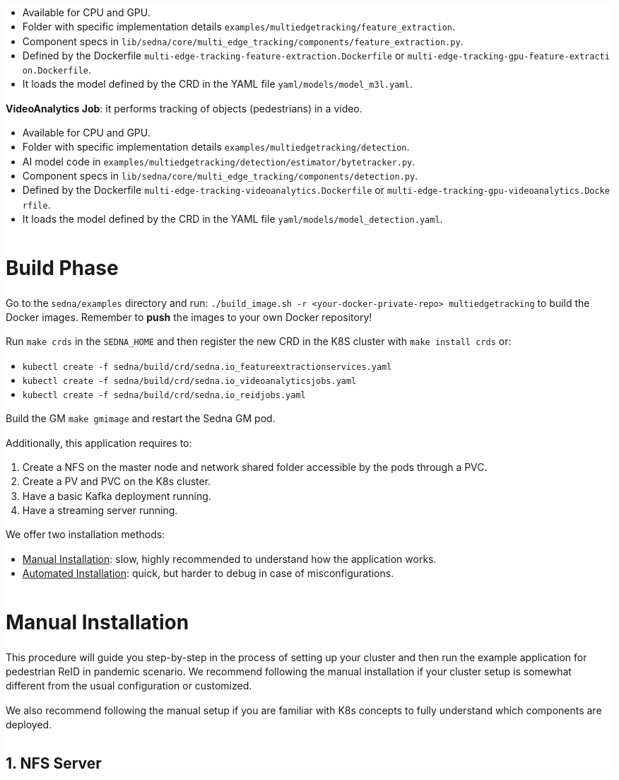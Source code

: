 - Available for CPU and GPU.
- Folder with specific implementation details `examples/multiedgetracking/feature_extraction`.
- Component specs in `lib/sedna/core/multi_edge_tracking/components/feature_extraction.py`.
- Defined by the Dockerfile `multi-edge-tracking-feature-extraction.Dockerfile` or `multi-edge-tracking-gpu-feature-extraction.Dockerfile`.
- It loads the model defined by the CRD in the YAML file `yaml/models/model_m3l.yaml`.

**VideoAnalytics Job**: it performs tracking of objects (pedestrians) in a video.

- Available for CPU and GPU.
- Folder with specific implementation details `examples/multiedgetracking/detection`.
- AI model code in `examples/multiedgetracking/detection/estimator/bytetracker.py`.
- Component specs in `lib/sedna/core/multi_edge_tracking/components/detection.py`.
- Defined by the Dockerfile `multi-edge-tracking-videoanalytics.Dockerfile` or `multi-edge-tracking-gpu-videoanalytics.Dockerfile`.
- It loads the model defined by the CRD in the YAML file `yaml/models/model_detection.yaml`.

# Build Phase

Go to the `sedna/examples` directory and run: `./build_image.sh -r <your-docker-private-repo> multiedgetracking` to build the Docker images. Remember to **push** the images to your own Docker repository!

Run `make crds` in the `SEDNA_HOME` and then register the new CRD in the K8S cluster with `make install crds` or:
- `kubectl create -f sedna/build/crd/sedna.io_featureextractionservices.yaml`
- `kubectl create -f sedna/build/crd/sedna.io_videoanalyticsjobs.yaml`
- `kubectl create -f sedna/build/crd/sedna.io_reidjobs.yaml`

Build the GM `make gmimage` and restart the Sedna GM pod.

Additionally, this application requires to:

1. Create a NFS on the master node and network shared folder accessible by the pods through a PVC.
2. Create a PV and PVC on the K8s cluster.
3. Have a basic Kafka deployment running.
4. Have a streaming server running. 

We offer two installation methods:
- [Manual Installation](#manual-installation): slow, highly recommended to understand how the application works.
- [Automated Installation](#automated-installation): quick, but harder to debug in case of misconfigurations. 

# **Manual Installation**

This procedure will guide you step-by-step in the process of setting up your cluster and then run the example application for pedestrian ReID in pandemic scenario. We recommend following the manual installation if your cluster setup is somewhat different from the usual configuration or customized.

We also recommend following the manual setup if you are familiar with K8s concepts to fully understand which components are deployed.

## 1. NFS Server
